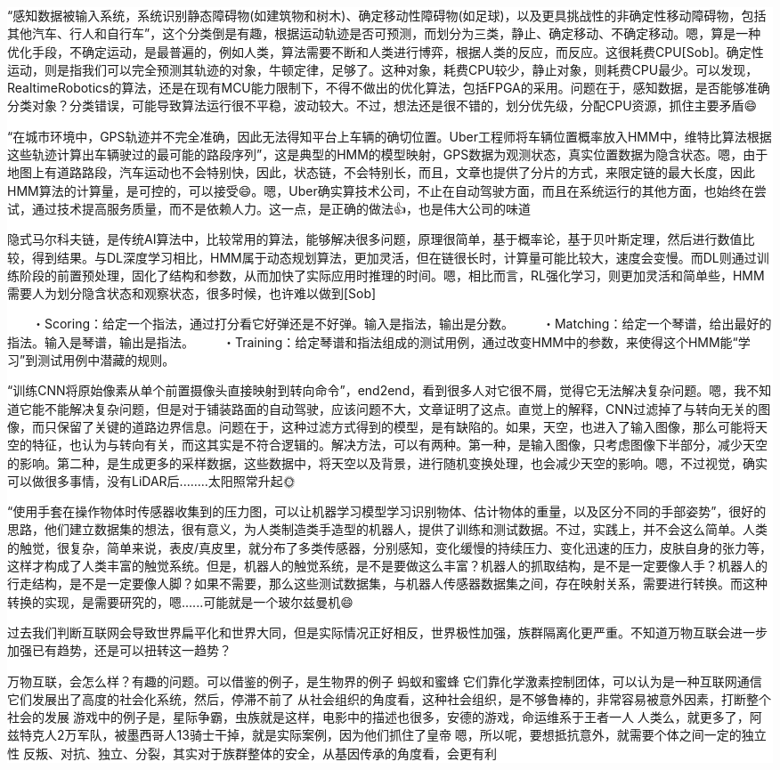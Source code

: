 




“感知数据被输入系统，系统识别静态障碍物(如建筑物和树木)、确定移动性障碍物(如足球)，以及更具挑战性的非确定性移动障碍物，包括其他汽车、行人和自行车”，这个分类倒是有趣，根据运动轨迹是否可预测，而划分为三类，静止、确定移动、不确定移动。嗯，算是一种优化手段，不确定运动，是最普遍的，例如人类，算法需要不断和人类进行博弈，根据人类的反应，而反应。这很耗费CPU[Sob]。确定性运动，则是指我们可以完全预测其轨迹的对象，牛顿定律，足够了。这种对象，耗费CPU较少，静止对象，则耗费CPU最少。可以发现，RealtimeRobotics的算法，还是在现有MCU能力限制下，不得不做出的优化算法，包括FPGA的采用。问题在于，感知数据，是否能够准确分类对象？分类错误，可能导致算法运行很不平稳，波动较大。不过，想法还是很不错的，划分优先级，分配CPU资源，抓住主要矛盾😄




“在城市环境中，GPS轨迹并不完全准确，因此无法得知平台上车辆的确切位置。Uber工程师将车辆位置概率放入HMM中，维特比算法根据这些轨迹计算出车辆驶过的最可能的路段序列”，这是典型的HMM的模型映射，GPS数据为观测状态，真实位置数据为隐含状态。嗯，由于地图上有道路路段，汽车运动也不会特别快，因此，状态链，不会特别长，而且，文章也提供了分片的方式，来限定链的最大长度，因此HMM算法的计算量，是可控的，可以接受😄。嗯，Uber确实算技术公司，不止在自动驾驶方面，而且在系统运行的其他方面，也始终在尝试，通过技术提高服务质量，而不是依赖人力。这一点，是正确的做法👍，也是伟大公司的味道




隐式马尔科夫链，是传统AI算法中，比较常用的算法，能够解决很多问题，原理很简单，基于概率论，基于贝叶斯定理，然后进行数值比较，得到结果。与DL深度学习相比，HMM属于动态规划算法，更加灵活，但在链很长时，计算量可能比较大，速度会变慢。而DL则通过训练阶段的前置预处理，固化了结构和参数，从而加快了实际应用时推理的时间。嗯，相比而言，RL强化学习，则更加灵活和简单些，HMM需要人为划分隐含状态和观察状态，很多时候，也许难以做到[Sob]




　　・Scoring：给定一个指法，通过打分看它好弹还是不好弹。输入是指法，输出是分数。
　　・Matching：给定一个琴谱，给出最好的指法。输入是琴谱，输出是指法。
　　・Training：给定琴谱和指法组成的测试用例，通过改变HMM中的参数，来使得这个HMM能“学习”到测试用例中潜藏的规则。



“训练CNN将原始像素从单个前置摄像头直接映射到转向命令”，end2end，看到很多人对它很不屑，觉得它无法解决复杂问题。嗯，我不知道它能不能解决复杂问题，但是对于铺装路面的自动驾驶，应该问题不大，文章证明了这点。直觉上的解释，CNN过滤掉了与转向无关的图像，而只保留了关键的道路边界信息。问题在于，这种过滤方式得到的模型，是有缺陷的。如果，天空，也进入了输入图像，那么可能将天空的特征，也认为与转向有关，而这其实是不符合逻辑的。解决方法，可以有两种。第一种，是输入图像，只考虑图像下半部分，减少天空的影响。第二种，是生成更多的采样数据，这些数据中，将天空以及背景，进行随机变换处理，也会减少天空的影响。嗯，不过视觉，确实可以做很多事情，没有LiDAR后........太阳照常升起🌞





“使用手套在操作物体时传感器收集到的压力图，可以让机器学习模型学习识别物体、估计物体的重量，以及区分不同的手部姿势”，很好的思路，他们建立数据集的想法，很有意义，为人类制造类手造型的机器人，提供了训练和测试数据。不过，实践上，并不会这么简单。人类的触觉，很复杂，简单来说，表皮/真皮里，就分布了多类传感器，分别感知，变化缓慢的持续压力、变化迅速的压力，皮肤自身的张力等，这样才构成了人类丰富的触觉系统。但是，机器人的触觉系统，是不是要做这么丰富？机器人的抓取结构，是不是一定要像人手？机器人的行走结构，是不是一定要像人脚？如果不需要，那么这些测试数据集，与机器人传感器数据集之间，存在映射关系，需要进行转换。而这种转换的实现，是需要研究的，嗯......可能就是一个玻尔兹曼机😄




过去我们判断互联网会导致世界扁平化和世界大同，但是实际情况正好相反，世界极性加强，族群隔离化更严重。不知道万物互联会进一步加强已有趋势，还是可以扭转这一趋势？

万物互联，会怎么样？有趣的问题。可以借鉴的例子，是生物界的例子
蚂蚁和蜜蜂
它们靠化学激素控制团体，可以认为是一种互联网通信
它们发展出了高度的社会化系统，然后，停滞不前了
从社会组织的角度看，这种社会组织，是不够鲁棒的，非常容易被意外因素，打断整个社会的发展
游戏中的例子是，星际争霸，虫族就是这样，电影中的描述也很多，安德的游戏，命运维系于王者一人
人类么，就更多了，阿兹特克人2万军队，被墨西哥人13骑士干掉，就是实际案例，因为他们抓住了皇帝
嗯，所以呢，要想抵抗意外，就需要个体之间一定的独立性
反叛、对抗、独立、分裂，其实对于族群整体的安全，从基因传承的角度看，会更有利






